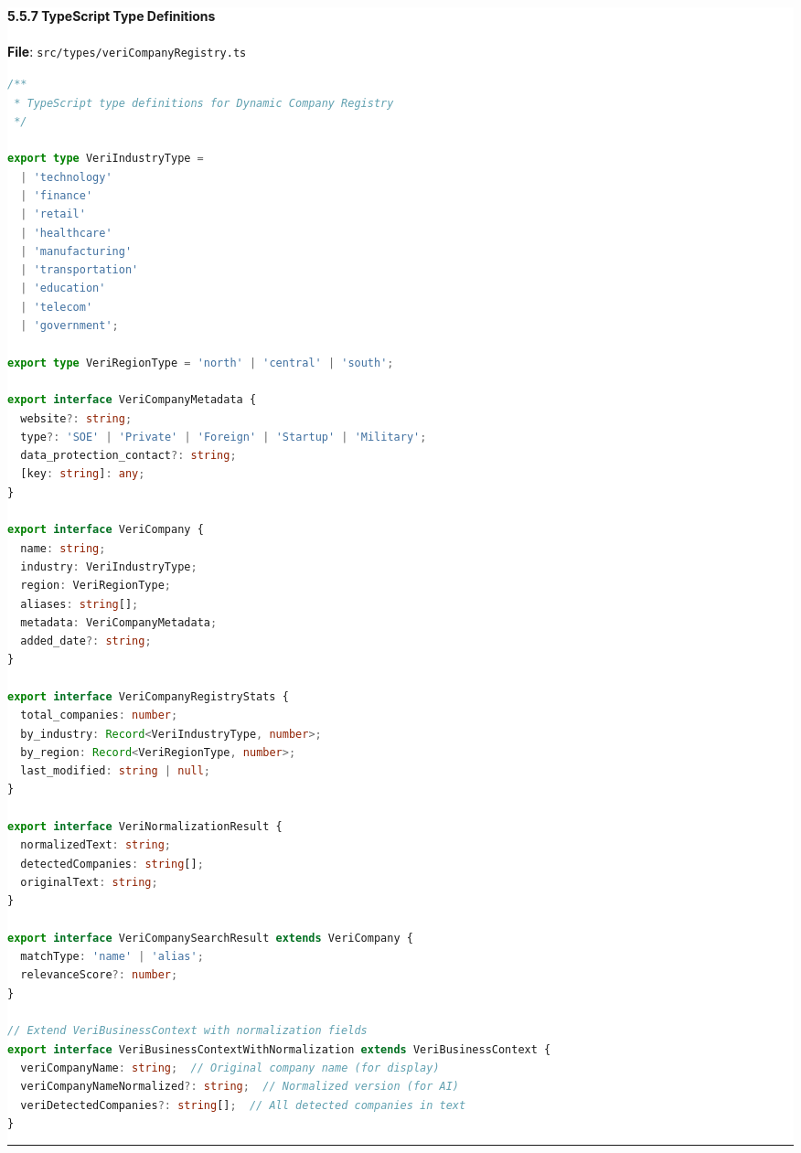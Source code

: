 
#### **5.5.7 TypeScript Type Definitions**

**File**: `src/types/veriCompanyRegistry.ts`

```typescript
/**
 * TypeScript type definitions for Dynamic Company Registry
 */

export type VeriIndustryType = 
  | 'technology'
  | 'finance'
  | 'retail'
  | 'healthcare'
  | 'manufacturing'
  | 'transportation'
  | 'education'
  | 'telecom'
  | 'government';

export type VeriRegionType = 'north' | 'central' | 'south';

export interface VeriCompanyMetadata {
  website?: string;
  type?: 'SOE' | 'Private' | 'Foreign' | 'Startup' | 'Military';
  data_protection_contact?: string;
  [key: string]: any;
}

export interface VeriCompany {
  name: string;
  industry: VeriIndustryType;
  region: VeriRegionType;
  aliases: string[];
  metadata: VeriCompanyMetadata;
  added_date?: string;
}

export interface VeriCompanyRegistryStats {
  total_companies: number;
  by_industry: Record<VeriIndustryType, number>;
  by_region: Record<VeriRegionType, number>;
  last_modified: string | null;
}

export interface VeriNormalizationResult {
  normalizedText: string;
  detectedCompanies: string[];
  originalText: string;
}

export interface VeriCompanySearchResult extends VeriCompany {
  matchType: 'name' | 'alias';
  relevanceScore?: number;
}

// Extend VeriBusinessContext with normalization fields
export interface VeriBusinessContextWithNormalization extends VeriBusinessContext {
  veriCompanyName: string;  // Original company name (for display)
  veriCompanyNameNormalized?: string;  // Normalized version (for AI)
  veriDetectedCompanies?: string[];  // All detected companies in text
}
```

---